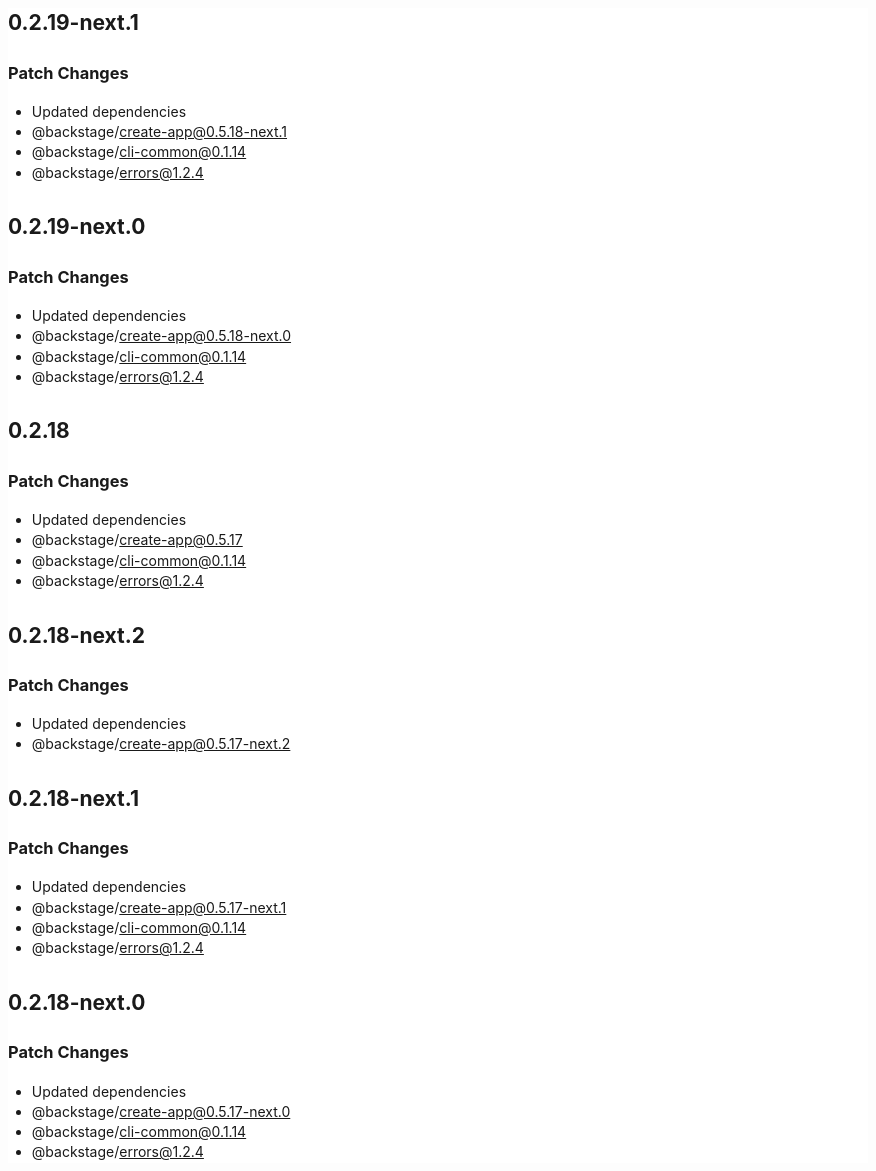 ## 0.2.19-next.1

### Patch Changes

- Updated dependencies
 - @backstage/create-app@0.5.18-next.1
 - @backstage/cli-common@0.1.14
 - @backstage/errors@1.2.4

## 0.2.19-next.0

### Patch Changes

- Updated dependencies
 - @backstage/create-app@0.5.18-next.0
 - @backstage/cli-common@0.1.14
 - @backstage/errors@1.2.4

## 0.2.18

### Patch Changes

- Updated dependencies
 - @backstage/create-app@0.5.17
 - @backstage/cli-common@0.1.14
 - @backstage/errors@1.2.4

## 0.2.18-next.2

### Patch Changes

- Updated dependencies
 - @backstage/create-app@0.5.17-next.2

## 0.2.18-next.1

### Patch Changes

- Updated dependencies
 - @backstage/create-app@0.5.17-next.1
 - @backstage/cli-common@0.1.14
 - @backstage/errors@1.2.4

## 0.2.18-next.0

### Patch Changes

- Updated dependencies
 - @backstage/create-app@0.5.17-next.0
 - @backstage/cli-common@0.1.14
 - @backstage/errors@1.2.4
